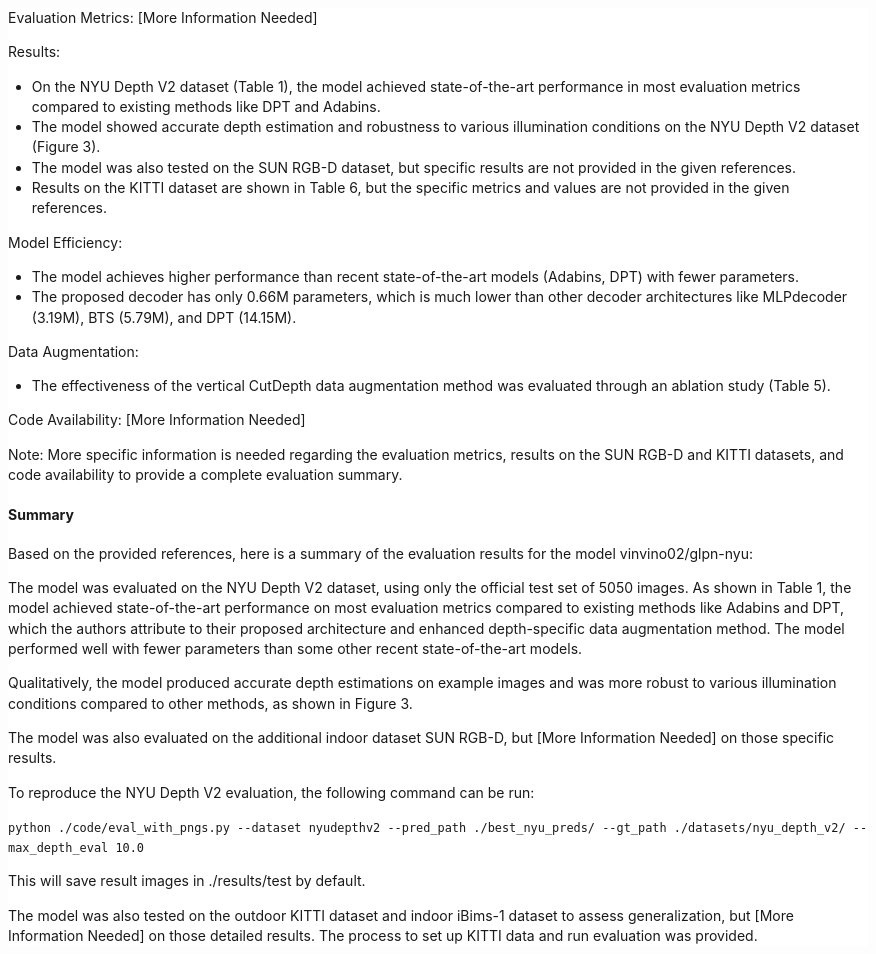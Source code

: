 Evaluation Metrics:
[More Information Needed]

Results:
- On the NYU Depth V2 dataset (Table 1), the model achieved state-of-the-art performance in most evaluation metrics compared to existing methods like DPT and Adabins.
- The model showed accurate depth estimation and robustness to various illumination conditions on the NYU Depth V2 dataset (Figure 3).
- The model was also tested on the SUN RGB-D dataset, but specific results are not provided in the given references.
- Results on the KITTI dataset are shown in Table 6, but the specific metrics and values are not provided in the given references.

Model Efficiency:
- The model achieves higher performance than recent state-of-the-art models (Adabins, DPT) with fewer parameters.
- The proposed decoder has only 0.66M parameters, which is much lower than other decoder architectures like MLPdecoder (3.19M), BTS (5.79M), and DPT (14.15M).

Data Augmentation:
- The effectiveness of the vertical CutDepth data augmentation method was evaluated through an ablation study (Table 5).

Code Availability:
[More Information Needed]

Note: More specific information is needed regarding the evaluation metrics, results on the SUN RGB-D and KITTI datasets, and code availability to provide a complete evaluation summary.

#### Summary

Based on the provided references, here is a summary of the evaluation results for the model vinvino02/glpn-nyu:

The model was evaluated on the NYU Depth V2 dataset, using only the official test set of 5050 images. As shown in Table 1, the model achieved state-of-the-art performance on most evaluation metrics compared to existing methods like Adabins and DPT, which the authors attribute to their proposed architecture and enhanced depth-specific data augmentation method. The model performed well with fewer parameters than some other recent state-of-the-art models.

Qualitatively, the model produced accurate depth estimations on example images and was more robust to various illumination conditions compared to other methods, as shown in Figure 3.

The model was also evaluated on the additional indoor dataset SUN RGB-D, but [More Information Needed] on those specific results.

To reproduce the NYU Depth V2 evaluation, the following command can be run:

```
python ./code/eval_with_pngs.py --dataset nyudepthv2 --pred_path ./best_nyu_preds/ --gt_path ./datasets/nyu_depth_v2/ --max_depth_eval 10.0
```

This will save result images in ./results/test by default.

The model was also tested on the outdoor KITTI dataset and indoor iBims-1 dataset to assess generalization, but [More Information Needed] on those detailed results. The process to set up KITTI data and run evaluation was provided.
